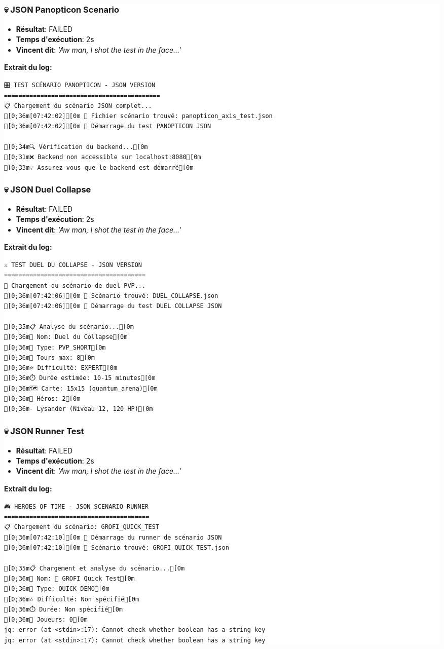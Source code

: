 ### 💀 JSON Panopticon Scenario

- **Résultat**: FAILED
- **Temps d'exécution**: 2s
- **Vincent dit**: *'Aw man, I shot the test in the face...'*

**Extrait du log:**
```
🎛️ TEST SCÉNARIO PANOPTICΩN - JSON VERSION
===========================================
📋 Chargement du scénario JSON complet...
[0;36m[07:42:02][0m 📄 Fichier scénario trouvé: panopticon_axis_test.json
[0;36m[07:42:02][0m 🚀 Démarrage du test PANOPTICON JSON

[0;34m🔍 Vérification du backend...[0m
[0;31m❌ Backend non accessible sur localhost:8080[0m
[0;33m💡 Assurez-vous que le backend est démarré[0m
```

### 💀 JSON Duel Collapse

- **Résultat**: FAILED
- **Temps d'exécution**: 2s
- **Vincent dit**: *'Aw man, I shot the test in the face...'*

**Extrait du log:**
```
⚔️ TEST DUEL DU COLLAPSE - JSON VERSION
=======================================
🥊 Chargement du scénario de duel PVP...
[0;36m[07:42:06][0m 📄 Scénario trouvé: DUEL_COLLAPSE.json
[0;36m[07:42:06][0m 🚀 Démarrage du test DUEL COLLAPSE JSON

[0;35m📋 Analyse du scénario...[0m
[0;36m📖 Nom: Duel du Collapse[0m
[0;36m🎯 Type: PVP_SHORT[0m
[0;36m🔄 Tours max: 8[0m
[0;36m⭐ Difficulté: EXPERT[0m
[0;36m⏱️ Durée estimée: 10-15 minutes[0m
[0;36m🗺️ Carte: 15x15 (quantum_arena)[0m
[0;36m🦸 Héros: 2[0m
[0;36m- Lysander (Niveau 12, 120 HP)[0m
```

### 💀 JSON Runner Test

- **Résultat**: FAILED
- **Temps d'exécution**: 2s
- **Vincent dit**: *'Aw man, I shot the test in the face...'*

**Extrait du log:**
```
🎮 HEROES OF TIME - JSON SCENARIO RUNNER
========================================
📋 Chargement du scénario: GROFI_QUICK_TEST
[0;36m[07:42:10][0m 🚀 Démarrage du runner de scénario JSON
[0;36m[07:42:10][0m 📄 Scénario trouvé: GROFI_QUICK_TEST.json

[0;35m📋 Chargement et analyse du scénario...[0m
[0;36m📖 Nom: 🚀 GROFI Quick Test[0m
[0;36m🎯 Type: QUICK_DEMO[0m
[0;36m⭐ Difficulté: Non spécifié[0m
[0;36m⏱️ Durée: Non spécifié[0m
[0;36m👥 Joueurs: 0[0m
jq: error (at <stdin>:17): Cannot check whether boolean has a string key
jq: error (at <stdin>:17): Cannot check whether boolean has a string key
```